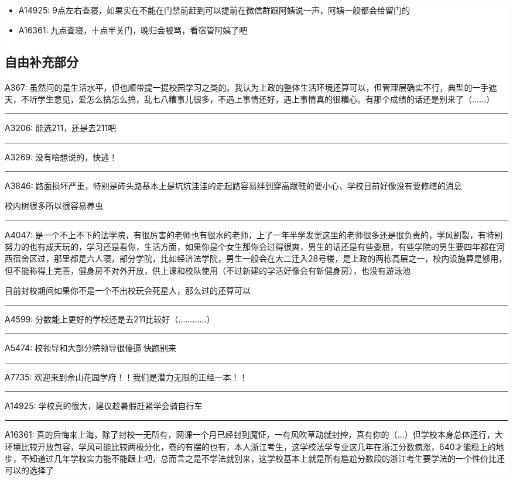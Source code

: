 - A14925: 9点左右查寝，如果实在不能在门禁前赶到可以提前在微信群跟阿姨说一声，阿姨一般都会给留门的

- A16361: 九点查寝，十点半关门，晚归会被骂，看宿管阿姨了吧

## 自由补充部分

A367: 虽然问的是生活水平，但也顺带提一提校园学习之类的。我认为上政的整体生活环境还算可以，但管理层确实不行，典型的一手遮天，不听学生意见，爱怎么搞怎么搞，乱七八糟事儿很多，不遇上事情还好，遇上事情真的很糟心。有那个成绩的话还是别来了（……）

***

A3206: 能选211，还是去211吧

***

A3269: 没有啥想说的，快逃！

***

A3846: 路面损坏严重，特别是砖头路基本上是坑坑洼洼的走起路容易绊到穿高跟鞋的要小心，学校目前好像没有要修缮的消息

校内树很多所以很容易养虫

***

A4047: 是一个不上不下的法学院，有很厉害的老师也有很水的老师，上了一年半学发觉这里的老师很多还是很负责的，学风割裂，有特别努力的也有成天玩的，学习还是看你，生活方面，如果你是个女生那你会过得很爽，男生的话还是有些委屈，有些学院的男生要四年都在河西宿舍区过，那里都是六人寝，部分学院，比如经济法学院，男生一般会在大二迁入28号楼，是上政的两栋高层之一，校内设施算是够用，但不能称得上完善，健身房不对外开放，供上课和校队使用（不过新建的学活好像会有新健身房），也没有游泳池

目前封校期间如果你不是一个不出校玩会死星人，那么过的还算可以

***

A4599: 分数能上更好的学校还是去211比较好（…………）

***

A5474: 校领导和大部分院领导很傻逼 快跑别来

***

A7735: 欢迎来到佘山花园学府！！我们是潜力无限的正经一本！！

***

A14925: 学校真的很大，建议趁暑假赶紧学会骑自行车

***

A16361: 真的后悔来上海，除了封校一无所有，网课一个月已经封到魔怔，一有风吹草动就封控，真有你的（…）但学校本身总体还行，大环境比较开放包容，学风可能比较两极分化，卷的有摆的也有，本人浙江考生，这学校法学专业这几年在浙江分数疯涨，640才能稳上的地步，不知道过几年学校实力能不能跟上吧，总而言之是不学法就别来，这学校基本上就是所有尴尬分数段的浙江考生要学法的一个性价比还可以的选择了
